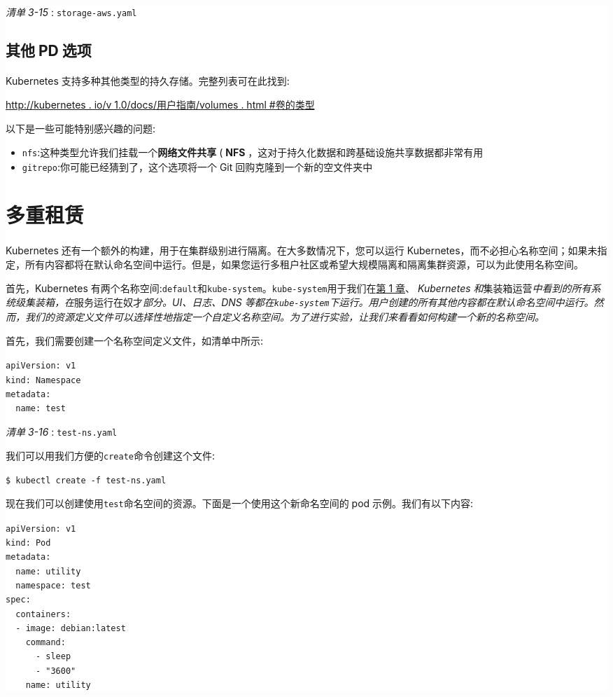 *清单 3-15* : `storage-aws.yaml`

## 其他 PD 选项

Kubernetes 支持多种其他类型的持久存储。完整列表可在此找到:

[http://kubernetes . io/v 1.0/docs/用户指南/volumes . html #卷的类型](http://kubernetes.io/v1.0/docs/user-guide/volumes.html#types-of-volumes)

以下是一些可能特别感兴趣的问题:

*   `nfs`:这种类型允许我们挂载一个**网络文件共享** ( **NFS** ，这对于持久化数据和跨基础设施共享数据都非常有用
*   `gitrepo`:你可能已经猜到了，这个选项将一个 Git 回购克隆到一个新的空文件夹中

# 多重租赁

Kubernetes 还有一个额外的构建，用于在集群级别进行隔离。在大多数情况下，您可以运行 Kubernetes，而不必担心名称空间；如果未指定，所有内容都将在默认命名空间中运行。但是，如果您运行多租户社区或希望大规模隔离和隔离集群资源，可以为此使用名称空间。

首先，Kubernetes 有两个名称空间:`default`和`kube-system`。`kube-system`用于我们在[第 1 章](1.html#E9OE1-22fbdd9ef660435ca6bcc0309f05b1b7 "Chapter 1. Kubernetes and Container Operations")、 *Kubernetes 和*集装箱运营*中看到的所有系统级集装箱，在*服务运行在奴才*部分。UI、日志、DNS 等都在`kube-system`下运行。用户创建的所有其他内容都在默认命名空间中运行。然而，我们的资源定义文件可以选择性地指定一个自定义名称空间。为了进行实验，让我们来看看如何构建一个新的名称空间。*

首先，我们需要创建一个名称空间定义文件，如清单中所示:

```
apiVersion: v1
kind: Namespace
metadata:
  name: test
```

*清单 3-16* : `test-ns.yaml`

我们可以用我们方便的`create`命令创建这个文件:

```
$ kubectl create -f test-ns.yaml

```

现在我们可以创建使用`test`命名空间的资源。下面是一个使用这个新命名空间的 pod 示例。我们有以下内容:

```
apiVersion: v1
kind: Pod
metadata:
  name: utility
  namespace: test
spec:
  containers:
  - image: debian:latest
    command:
      - sleep
      - "3600"
    name: utility
```
